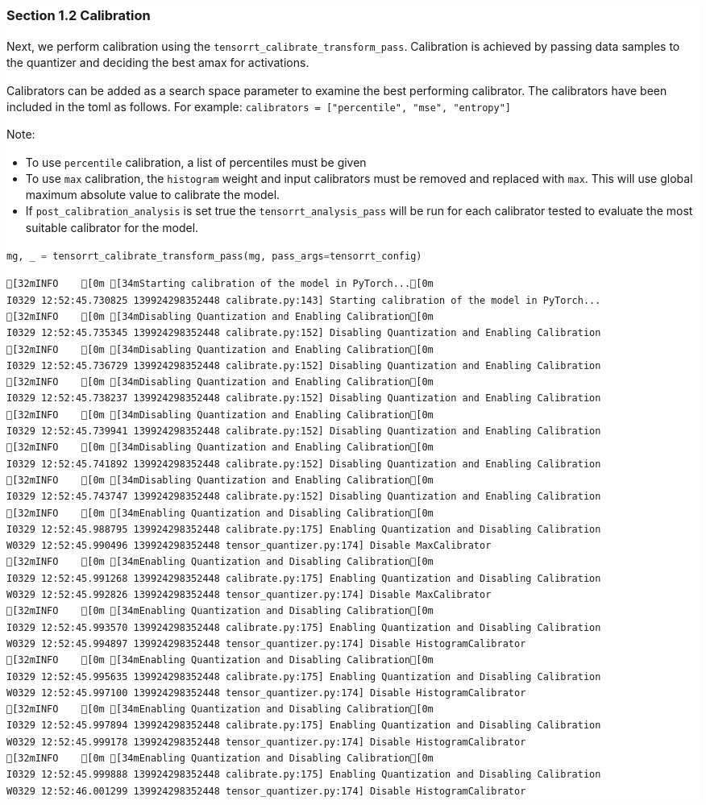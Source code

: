 ### Section 1.2 Calibration

Next, we perform calibration using the `tensorrt_calibrate_transform_pass`. Calibration is achieved by passing data samples to the quantizer and deciding the best amax for activations.

Calibrators can be added as a search space parameter to examine the best performing calibrator. The calibrators have been included in the toml as follows.
For example: `calibrators = ["percentile", "mse", "entropy"]`

Note:
- To use `percentile` calibration, a list of percentiles must be given
- To use `max` calibration, the `histogram` weight and input calibrators must be removed and replaced with `max`. This will use global maximum absolute value to calibrate the model.
- If `post_calibration_analysis` is set true the `tensorrt_analysis_pass` will be run for each calibrator tested to evaluate the most suitable calibrator for the model.


```python
mg, _ = tensorrt_calibrate_transform_pass(mg, pass_args=tensorrt_config)
```

    [32mINFO    [0m [34mStarting calibration of the model in PyTorch...[0m
    I0329 12:52:45.730825 139924298352448 calibrate.py:143] Starting calibration of the model in PyTorch...
    [32mINFO    [0m [34mDisabling Quantization and Enabling Calibration[0m
    I0329 12:52:45.735345 139924298352448 calibrate.py:152] Disabling Quantization and Enabling Calibration
    [32mINFO    [0m [34mDisabling Quantization and Enabling Calibration[0m
    I0329 12:52:45.736729 139924298352448 calibrate.py:152] Disabling Quantization and Enabling Calibration
    [32mINFO    [0m [34mDisabling Quantization and Enabling Calibration[0m
    I0329 12:52:45.738237 139924298352448 calibrate.py:152] Disabling Quantization and Enabling Calibration
    [32mINFO    [0m [34mDisabling Quantization and Enabling Calibration[0m
    I0329 12:52:45.739941 139924298352448 calibrate.py:152] Disabling Quantization and Enabling Calibration
    [32mINFO    [0m [34mDisabling Quantization and Enabling Calibration[0m
    I0329 12:52:45.741892 139924298352448 calibrate.py:152] Disabling Quantization and Enabling Calibration
    [32mINFO    [0m [34mDisabling Quantization and Enabling Calibration[0m
    I0329 12:52:45.743747 139924298352448 calibrate.py:152] Disabling Quantization and Enabling Calibration
    [32mINFO    [0m [34mEnabling Quantization and Disabling Calibration[0m
    I0329 12:52:45.988795 139924298352448 calibrate.py:175] Enabling Quantization and Disabling Calibration
    W0329 12:52:45.990496 139924298352448 tensor_quantizer.py:174] Disable MaxCalibrator
    [32mINFO    [0m [34mEnabling Quantization and Disabling Calibration[0m
    I0329 12:52:45.991268 139924298352448 calibrate.py:175] Enabling Quantization and Disabling Calibration
    W0329 12:52:45.992826 139924298352448 tensor_quantizer.py:174] Disable MaxCalibrator
    [32mINFO    [0m [34mEnabling Quantization and Disabling Calibration[0m
    I0329 12:52:45.993570 139924298352448 calibrate.py:175] Enabling Quantization and Disabling Calibration
    W0329 12:52:45.994897 139924298352448 tensor_quantizer.py:174] Disable HistogramCalibrator
    [32mINFO    [0m [34mEnabling Quantization and Disabling Calibration[0m
    I0329 12:52:45.995635 139924298352448 calibrate.py:175] Enabling Quantization and Disabling Calibration
    W0329 12:52:45.997100 139924298352448 tensor_quantizer.py:174] Disable HistogramCalibrator
    [32mINFO    [0m [34mEnabling Quantization and Disabling Calibration[0m
    I0329 12:52:45.997894 139924298352448 calibrate.py:175] Enabling Quantization and Disabling Calibration
    W0329 12:52:45.999178 139924298352448 tensor_quantizer.py:174] Disable HistogramCalibrator
    [32mINFO    [0m [34mEnabling Quantization and Disabling Calibration[0m
    I0329 12:52:45.999888 139924298352448 calibrate.py:175] Enabling Quantization and Disabling Calibration
    W0329 12:52:46.001299 139924298352448 tensor_quantizer.py:174] Disable HistogramCalibrator